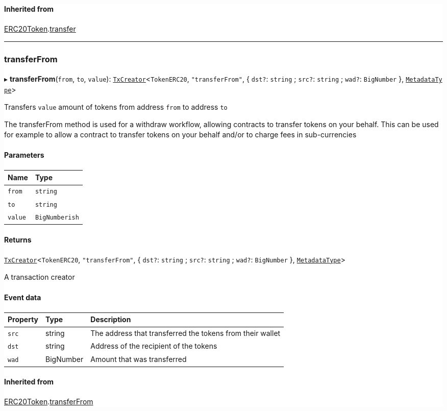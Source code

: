#### Inherited from

[ERC20Token](ERC20Token.md).[transfer](ERC20Token.md#transfer)

___

### transferFrom

▸ **transferFrom**(`from`, `to`, `value`): [`TxCreator`](TxCreator.md)<`TokenERC20`, ``"transferFrom"``, { `dst?`: `string` ; `src?`: `string` ; `wad?`: `BigNumber`  }, [`MetadataType`](../enums/MetadataType.md)\>

Transfers `value` amount of tokens from address `from` to address `to`

The transferFrom method is used for a withdraw workflow, allowing contracts to transfer tokens on your behalf. This can be used for example to allow a contract to transfer tokens on your behalf and/or to charge fees in sub-currencies

#### Parameters

| Name | Type |
| :------ | :------ |
| `from` | `string` |
| `to` | `string` |
| `value` | `BigNumberish` |

#### Returns

[`TxCreator`](TxCreator.md)<`TokenERC20`, ``"transferFrom"``, { `dst?`: `string` ; `src?`: `string` ; `wad?`: `BigNumber`  }, [`MetadataType`](../enums/MetadataType.md)\>

A transaction creator

#### Event data

| Property | Type | Description |
| :------ | :------ | :------ |
| `src` | string | The address that transferred the tokens from their wallet |
| `dst` | string | Address of the recipient of the tokens |
| `wad` | BigNumber | Amount that was transferred |

#### Inherited from

[ERC20Token](ERC20Token.md).[transferFrom](ERC20Token.md#transferfrom)
